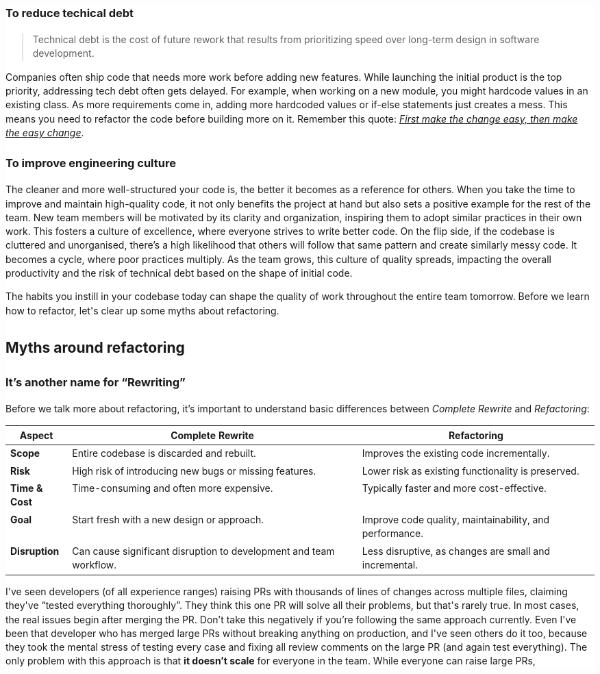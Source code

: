 ### To reduce techical debt

> Technical debt is the cost of future rework that results from prioritizing speed over long-term design in software development.

Companies often ship code that needs more work before adding new features. While launching the initial product is the top priority, addressing tech debt often gets delayed. For example, when working on a new module, you might hardcode values in an existing class. As more requirements come in, adding more hardcoded values or if-else statements just creates a mess. This means you need to refactor the code before building more on it. Remember this quote: [*First make the change easy, then make the easy change*](https://news.ycombinator.com/item?id=33059910).

### To improve engineering culture

The cleaner and more well-structured your code is, the better it becomes as a reference for others. When you take the time to improve and maintain high-quality code, it not only benefits the project at hand but also sets a positive example for the rest of the team. New team members will be motivated by its clarity and organization, inspiring them to adopt similar practices in their own work. This fosters a culture of excellence, where everyone strives to write better code. On the flip side, if the codebase is cluttered and unorganised, there’s a high likelihood that others will follow that same pattern and create similarly messy code. It becomes a cycle, where poor practices multiply. As the team grows, this culture of quality spreads, impacting the overall productivity and the risk of technical debt based on the shape of initial code.


The habits you instill in your codebase today can shape the quality of work throughout the entire team tomorrow. Before we learn how to refactor, let's clear up some myths about refactoring.

## Myths around refactoring

### It’s another name for “Rewriting”

Before we talk more about refactoring, it’s important to understand basic differences between *Complete Rewrite* and *Refactoring*:

| **Aspect** | **Complete Rewrite** | **Refactoring** |
| --- | --- | --- |
| **Scope** | Entire codebase is discarded and rebuilt. | Improves the existing code incrementally. |
| **Risk** | High risk of introducing new bugs or missing features. | Lower risk as existing functionality is preserved. |
| **Time & Cost** | Time-consuming and often more expensive. | Typically faster and more cost-effective. |
| **Goal** | Start fresh with a new design or approach. | Improve code quality, maintainability, and performance. |
| **Disruption** | Can cause significant disruption to development and team workflow. | Less disruptive, as changes are small and incremental. |

I've seen developers (of all experience ranges) raising PRs with thousands of lines of changes across multiple files, claiming they've “tested everything thoroughly”. They think this one PR will solve all their problems, but that's rarely true. In most cases, the real issues begin after merging the PR. Don’t take this negatively if you’re following the same approach currently. Even I've been that developer who has merged large PRs without breaking anything on production, and I've seen others do it too, because they took the mental stress of testing every case and fixing all review comments on the large PR (and again test everything). The only problem with this approach is that **it doesn’t scale** for everyone in the team. While everyone can raise large PRs,
